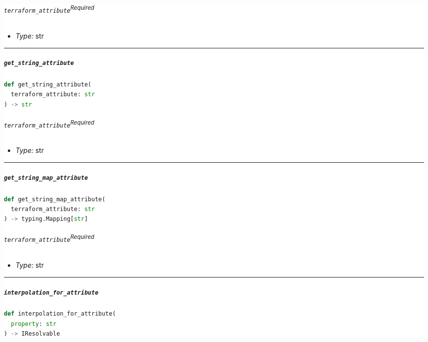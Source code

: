 ###### `terraform_attribute`<sup>Required</sup> <a name="terraform_attribute" id="@cdktf/provider-opentelekomcloud.antiddosV1.AntiddosV1TimeoutsOutputReference.getNumberMapAttribute.parameter.terraformAttribute"></a>

- *Type:* str

---

##### `get_string_attribute` <a name="get_string_attribute" id="@cdktf/provider-opentelekomcloud.antiddosV1.AntiddosV1TimeoutsOutputReference.getStringAttribute"></a>

```python
def get_string_attribute(
  terraform_attribute: str
) -> str
```

###### `terraform_attribute`<sup>Required</sup> <a name="terraform_attribute" id="@cdktf/provider-opentelekomcloud.antiddosV1.AntiddosV1TimeoutsOutputReference.getStringAttribute.parameter.terraformAttribute"></a>

- *Type:* str

---

##### `get_string_map_attribute` <a name="get_string_map_attribute" id="@cdktf/provider-opentelekomcloud.antiddosV1.AntiddosV1TimeoutsOutputReference.getStringMapAttribute"></a>

```python
def get_string_map_attribute(
  terraform_attribute: str
) -> typing.Mapping[str]
```

###### `terraform_attribute`<sup>Required</sup> <a name="terraform_attribute" id="@cdktf/provider-opentelekomcloud.antiddosV1.AntiddosV1TimeoutsOutputReference.getStringMapAttribute.parameter.terraformAttribute"></a>

- *Type:* str

---

##### `interpolation_for_attribute` <a name="interpolation_for_attribute" id="@cdktf/provider-opentelekomcloud.antiddosV1.AntiddosV1TimeoutsOutputReference.interpolationForAttribute"></a>

```python
def interpolation_for_attribute(
  property: str
) -> IResolvable
```
